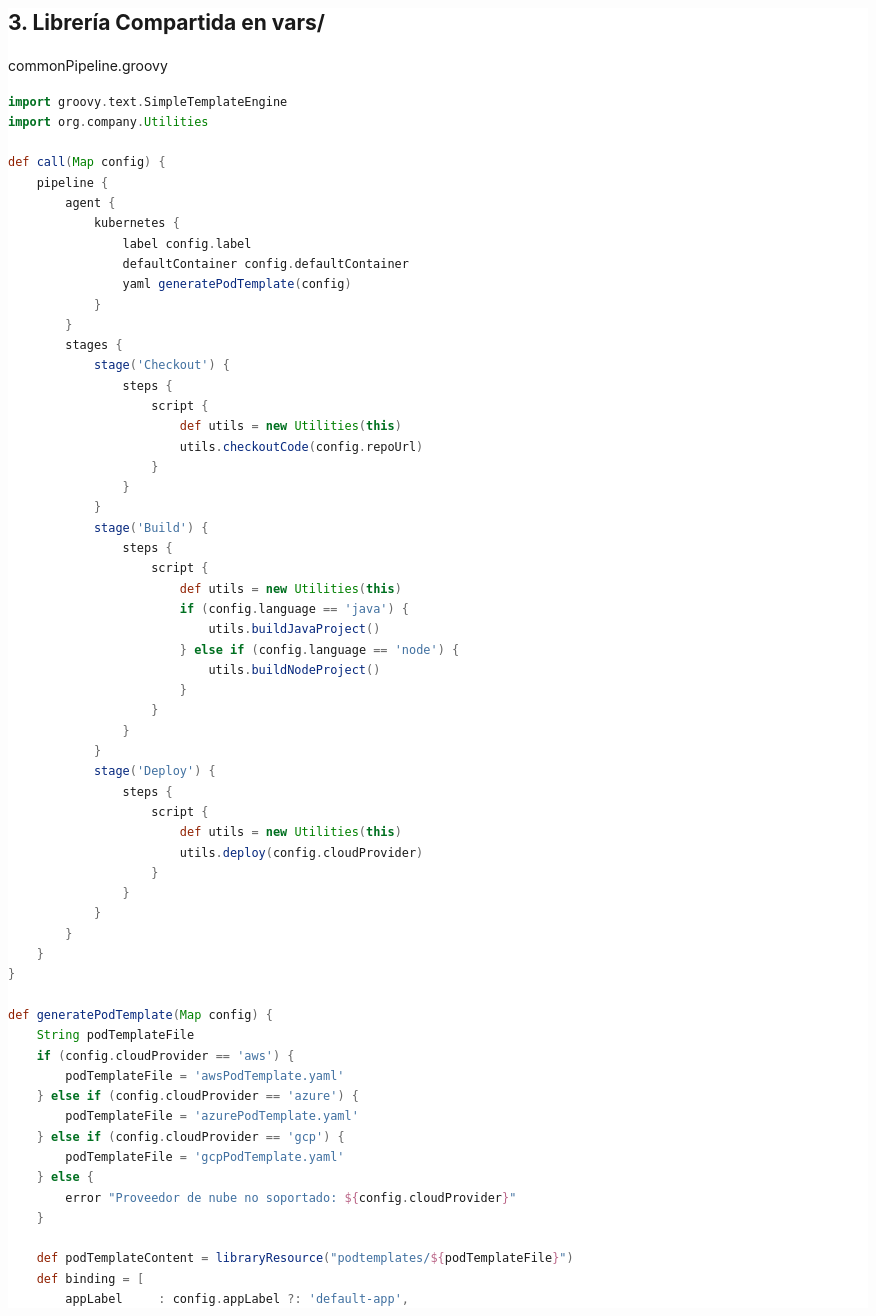 ## 3. Librería Compartida en vars/
commonPipeline.groovy
```groovy
import groovy.text.SimpleTemplateEngine
import org.company.Utilities

def call(Map config) {
    pipeline {
        agent {
            kubernetes {
                label config.label
                defaultContainer config.defaultContainer
                yaml generatePodTemplate(config)
            }
        }
        stages {
            stage('Checkout') {
                steps {
                    script {
                        def utils = new Utilities(this)
                        utils.checkoutCode(config.repoUrl)
                    }
                }
            }
            stage('Build') {
                steps {
                    script {
                        def utils = new Utilities(this)
                        if (config.language == 'java') {
                            utils.buildJavaProject()
                        } else if (config.language == 'node') {
                            utils.buildNodeProject()
                        }
                    }
                }
            }
            stage('Deploy') {
                steps {
                    script {
                        def utils = new Utilities(this)
                        utils.deploy(config.cloudProvider)
                    }
                }
            }
        }
    }
}

def generatePodTemplate(Map config) {
    String podTemplateFile
    if (config.cloudProvider == 'aws') {
        podTemplateFile = 'awsPodTemplate.yaml'
    } else if (config.cloudProvider == 'azure') {
        podTemplateFile = 'azurePodTemplate.yaml'
    } else if (config.cloudProvider == 'gcp') {
        podTemplateFile = 'gcpPodTemplate.yaml'
    } else {
        error "Proveedor de nube no soportado: ${config.cloudProvider}"
    }

    def podTemplateContent = libraryResource("podtemplates/${podTemplateFile}")
    def binding = [
        appLabel     : config.appLabel ?: 'default-app',
```